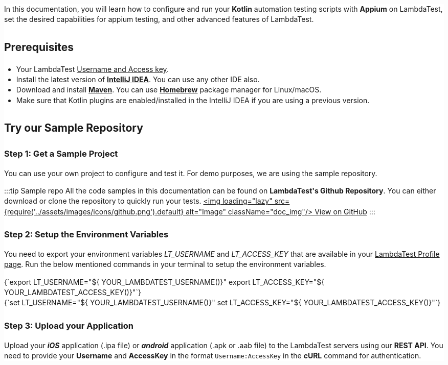 In this documentation, you will learn how to configure and run your **Kotlin** automation testing scripts with **Appium** on LambdaTest, set the desired capabilities for appium testing, and other advanced features of LambdaTest.

## Prerequisites

- Your LambdaTest [Username and Access key](https://accounts.lambdatest.com/security).
- Install the latest version of [**IntelliJ IDEA**](https://www.jetbrains.com/idea/). You can use any other IDE also.
- Download and install [**Maven**](https://maven.apache.org/). You can use [**Homebrew**](https://brew.sh/) package manager for Linux/macOS.
- Make sure that Kotlin plugins are enabled/installed in the IntelliJ IDEA if you are using a previous version.

## Try our Sample Repository

### Step 1: Get a Sample Project
You can use your own project to configure and test it. For demo purposes, we are using the sample repository.

:::tip Sample repo
All the code samples in this documentation can be found on **LambdaTest's Github Repository**. You can either download or clone the repository to quickly run your tests. <a href="https://github.com/LambdaTest/LT-appium-kotlin" className="github__anchor"><img loading="lazy" src={require('../assets/images/icons/github.png').default} alt="Image" className="doc_img"/> View on GitHub</a>
:::

### Step 2: Setup the Environment Variables

You need to export your environment variables *LT_USERNAME* and *LT_ACCESS_KEY* that are available in your [LambdaTest Profile page](https://accounts.lambdatest.com/security). Run the below mentioned commands in your terminal to setup the environment variables.

<Tabs className="docs__val">
<TabItem value="bash" label="Linux / MacOS" default>
  <div className="lambdatest__codeblock">
    <CodeBlock className="language-bash">
  {`export LT_USERNAME="${ YOUR_LAMBDATEST_USERNAME()}"
export LT_ACCESS_KEY="${ YOUR_LAMBDATEST_ACCESS_KEY()}"`}
  </CodeBlock>
</div>
</TabItem>
<TabItem value="powershell" label="Windows" default>
  <div className="lambdatest__codeblock">
    <CodeBlock className="language-powershell">
  {`set LT_USERNAME="${ YOUR_LAMBDATEST_USERNAME()}"
set LT_ACCESS_KEY="${ YOUR_LAMBDATEST_ACCESS_KEY()}"`}
  </CodeBlock>
</div>
</TabItem>
</Tabs>

### Step 3: Upload your Application
Upload your **_iOS_** application (.ipa file) or **_android_** application (.apk or .aab file) to the LambdaTest servers using our **REST API**. You need to provide your **Username** and **AccessKey** in the format `Username:AccessKey` in the **cURL** command for authentication.
